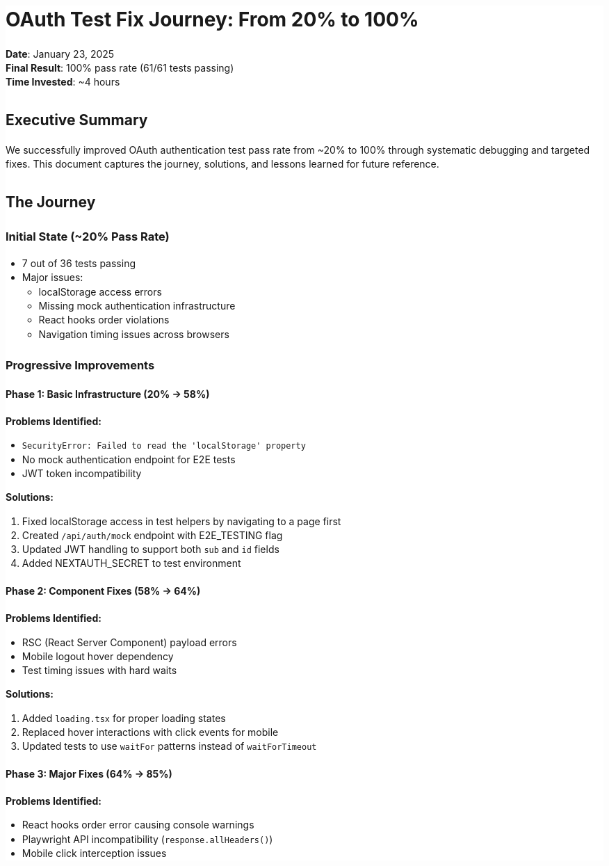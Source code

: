 # OAuth Test Fix Journey: From 20% to 100%

**Date**: January 23, 2025  
**Final Result**: 100% pass rate (61/61 tests passing)  
**Time Invested**: ~4 hours

## Executive Summary

We successfully improved OAuth authentication test pass rate from ~20% to 100% through systematic debugging and targeted fixes. This document captures the journey, solutions, and lessons learned for future reference.

## The Journey

### Initial State (~20% Pass Rate)
- 7 out of 36 tests passing
- Major issues:
  - localStorage access errors
  - Missing mock authentication infrastructure
  - React hooks order violations
  - Navigation timing issues across browsers

### Progressive Improvements

#### Phase 1: Basic Infrastructure (20% → 58%)
**Problems Identified:**
- `SecurityError: Failed to read the 'localStorage' property`
- No mock authentication endpoint for E2E tests
- JWT token incompatibility

**Solutions:**
1. Fixed localStorage access in test helpers by navigating to a page first
2. Created `/api/auth/mock` endpoint with E2E_TESTING flag
3. Updated JWT handling to support both `sub` and `id` fields
4. Added NEXTAUTH_SECRET to test environment

#### Phase 2: Component Fixes (58% → 64%)
**Problems Identified:**
- RSC (React Server Component) payload errors
- Mobile logout hover dependency
- Test timing issues with hard waits

**Solutions:**
1. Added `loading.tsx` for proper loading states
2. Replaced hover interactions with click events for mobile
3. Updated tests to use `waitFor` patterns instead of `waitForTimeout`

#### Phase 3: Major Fixes (64% → 85%)
**Problems Identified:**
- React hooks order error causing console warnings
- Playwright API incompatibility (`response.allHeaders()`)
- Mobile click interception issues
